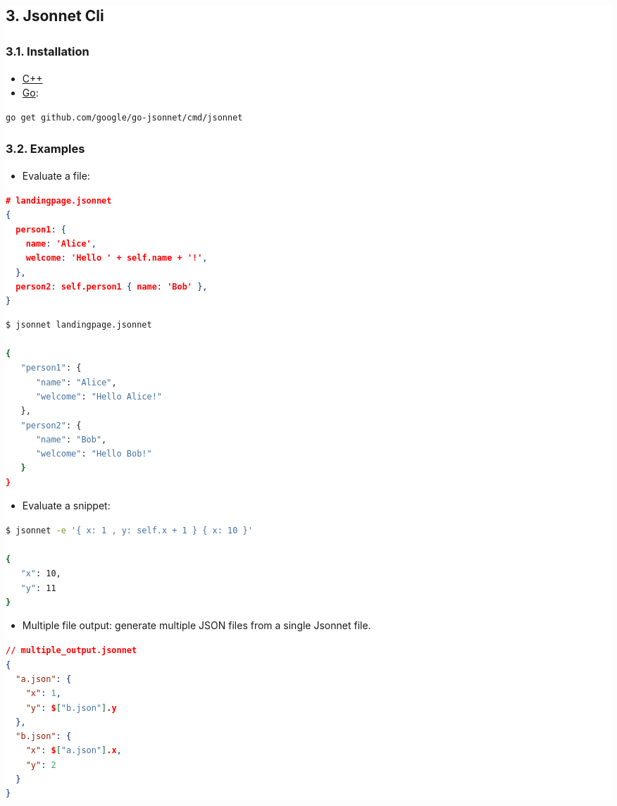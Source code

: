 ## 3. Jsonnet Cli

### 3.1. Installation

- [C++](https://github.com/google/jsonnet#building-jsonnet)
- [Go](https://github.com/google/go-jsonnet#installation-instructions):

```bash
go get github.com/google/go-jsonnet/cmd/jsonnet
```

### 3.2. Examples

- Evaluate a file:

```json
# landingpage.jsonnet
{
  person1: {
    name: 'Alice',
    welcome: 'Hello ' + self.name + '!',
  },
  person2: self.person1 { name: 'Bob' },
}
```

```bash
$ jsonnet landingpage.jsonnet

{
   "person1": {
      "name": "Alice",
      "welcome": "Hello Alice!"
   },
   "person2": {
      "name": "Bob",
      "welcome": "Hello Bob!"
   }
}
```

- Evaluate a snippet:

```bash
$ jsonnet -e '{ x: 1 , y: self.x + 1 } { x: 10 }'

{
   "x": 10,
   "y": 11
}
```

- Multiple file output: generate multiple JSON files from a single Jsonnet file.

```json
// multiple_output.jsonnet
{
  "a.json": {
    "x": 1,
    "y": $["b.json"].y
  },
  "b.json": {
    "x": $["a.json"].x,
    "y": 2
  }
}
```
